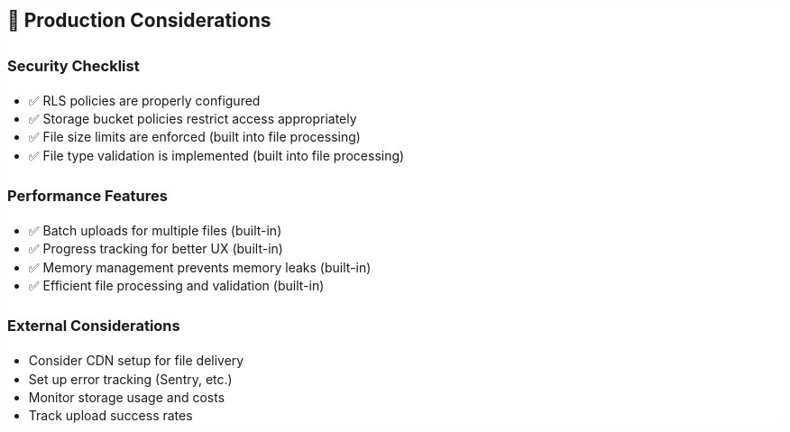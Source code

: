 ## 🎯 Production Considerations

### Security Checklist
- ✅ RLS policies are properly configured
- ✅ Storage bucket policies restrict access appropriately  
- ✅ File size limits are enforced (built into file processing)
- ✅ File type validation is implemented (built into file processing)

### Performance Features
- ✅ Batch uploads for multiple files (built-in)
- ✅ Progress tracking for better UX (built-in)
- ✅ Memory management prevents memory leaks (built-in)
- ✅ Efficient file processing and validation (built-in)

### External Considerations
- Consider CDN setup for file delivery
- Set up error tracking (Sentry, etc.)
- Monitor storage usage and costs
- Track upload success rates